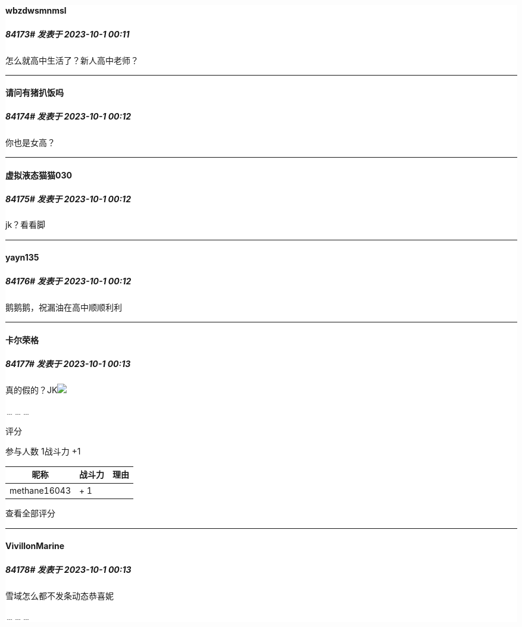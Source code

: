 ####  wbzdwsmnmsl  
##### 84173#       发表于 2023-10-1 00:11

怎么就高中生活了？新人高中老师？

*****

####  请问有猪扒饭吗  
##### 84174#       发表于 2023-10-1 00:12

你也是女高？

*****

####  虚拟液态猫猫030  
##### 84175#       发表于 2023-10-1 00:12

jk？看看脚

*****

####  yayn135  
##### 84176#       发表于 2023-10-1 00:12

鹅鹅鹅，祝漏油在高中顺顺利利


*****

####  卡尔荣格  
##### 84177#       发表于 2023-10-1 00:13

真的假的？JK<img src="https://static.saraba1st.com/image/smiley/face2017/112.png" referrerpolicy="no-referrer">

﹍﹍﹍

评分

 参与人数 1战斗力 +1

|昵称|战斗力|理由|
|----|---|---|
| methane16043| + 1||

查看全部评分

*****

####  VivillonMarine  
##### 84178#       发表于 2023-10-1 00:13

雪域怎么都不发条动态恭喜妮

﹍﹍﹍

